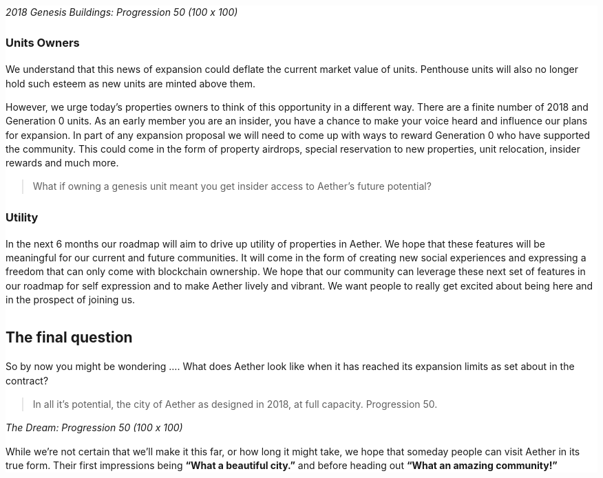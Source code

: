 <div style={{position:"relative", paddingBottom:"calc(64.35% + 44px)"}}><iframe src='https://gfycat.com/ifr/VillainousWaterloggedGoat' frameborder='0' scrolling='no' width='100%' height='100%'style={{position:"absolute",top:0,left:0}} allowfullscreen></iframe></div>

*2018 Genesis Buildings: Progression 50 (100 x 100)*

### Units Owners
We understand that this news of expansion could deflate the current market value of units. Penthouse units will also no longer hold such esteem as new units are minted above them.

However, we urge today’s properties owners to think of this opportunity in a different way. There are a finite number of 2018 and Generation 0 units. As an early member you are an insider, you have a chance to make your voice heard and influence our plans for expansion. In part of any expansion proposal we will need to come up with ways to reward Generation 0 who have supported the community. This could come in the form of property airdrops, special reservation to new properties, unit relocation, insider rewards and much more.

> What if owning a genesis unit meant you get insider access to Aether’s future potential?

### Utility
In the next 6 months our roadmap will aim to drive up utility of properties in Aether. We hope that these features will be meaningful for our current and future communities. It will come in the form of creating new social experiences and expressing a freedom that can only come with blockchain ownership. We hope that our community can leverage these next set of features in our roadmap for self expression and to make Aether lively and vibrant. We want people to really get excited about being here and in the prospect of joining us.

## The final question
So by now you might be wondering …. What does Aether look like when it has reached its expansion limits as set about in the contract?

> In all it’s potential, the city of Aether as designed in 2018, at full capacity. Progression 50.

<div style={{position:"relative", paddingBottom:"calc(64.35% + 44px)"}}><iframe src='https://gfycat.com/ifr/GrossCleanGuineafowl' frameborder='0' scrolling='no' width='100%' height='100%'style={{position:"absolute",top:0,left:0}} allowfullscreen></iframe></div>

*The Dream: Progression 50 (100 x 100)*

While we’re not certain that we’ll make it this far, or how long it might take, we hope that someday people can visit Aether in its true form. Their first impressions being **“What a beautiful city.”** and before heading out **“What an amazing community!”**

